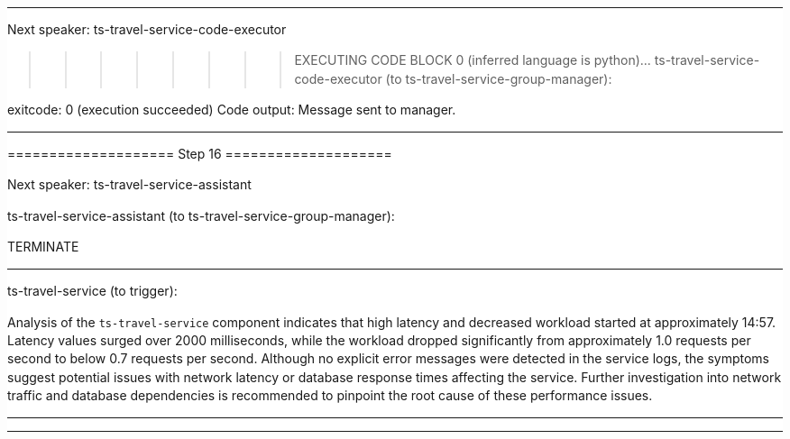 --------------------------------------------------------------------------------

Next speaker: ts-travel-service-code-executor


>>>>>>>> EXECUTING CODE BLOCK 0 (inferred language is python)...
ts-travel-service-code-executor (to ts-travel-service-group-manager):

exitcode: 0 (execution succeeded)
Code output: 
Message sent to manager.


--------------------------------------------------------------------------------
==================== Step 16 ====================

Next speaker: ts-travel-service-assistant

ts-travel-service-assistant (to ts-travel-service-group-manager):

TERMINATE

--------------------------------------------------------------------------------
ts-travel-service (to trigger):

Analysis of the `ts-travel-service` component indicates that high latency and decreased workload started at approximately 14:57. Latency values surged over 2000 milliseconds, while the workload dropped significantly from approximately 1.0 requests per second to below 0.7 requests per second. Although no explicit error messages were detected in the service logs, the symptoms suggest potential issues with network latency or database response times affecting the service. Further investigation into network traffic and database dependencies is recommended to pinpoint the root cause of these performance issues.

--------------------------------------------------------------------------------
****************************************************************************************************
